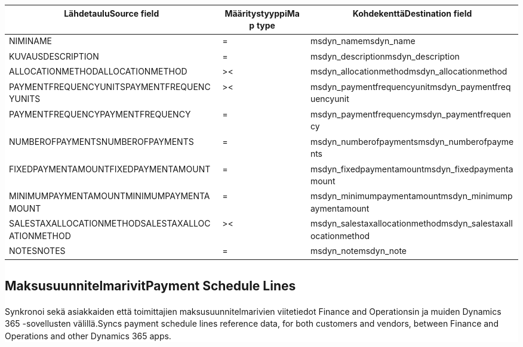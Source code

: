 

<span data-ttu-id="7fe4a-533">Lähdetaulu</span><span class="sxs-lookup"><span data-stu-id="7fe4a-533">Source field</span></span> | <span data-ttu-id="7fe4a-534">Määritystyyppi</span><span class="sxs-lookup"><span data-stu-id="7fe4a-534">Map type</span></span> | <span data-ttu-id="7fe4a-535">Kohdekenttä</span><span class="sxs-lookup"><span data-stu-id="7fe4a-535">Destination field</span></span>
---|---|---
<span data-ttu-id="7fe4a-536">NIMI</span><span class="sxs-lookup"><span data-stu-id="7fe4a-536">NAME</span></span> | = | <span data-ttu-id="7fe4a-537">msdyn\_name</span><span class="sxs-lookup"><span data-stu-id="7fe4a-537">msdyn\_name</span></span>
<span data-ttu-id="7fe4a-538">KUVAUS</span><span class="sxs-lookup"><span data-stu-id="7fe4a-538">DESCRIPTION</span></span> | = | <span data-ttu-id="7fe4a-539">msdyn\_description</span><span class="sxs-lookup"><span data-stu-id="7fe4a-539">msdyn\_description</span></span>
<span data-ttu-id="7fe4a-540">ALLOCATIONMETHOD</span><span class="sxs-lookup"><span data-stu-id="7fe4a-540">ALLOCATIONMETHOD</span></span> | \>\< | <span data-ttu-id="7fe4a-541">msdyn\_allocationmethod</span><span class="sxs-lookup"><span data-stu-id="7fe4a-541">msdyn\_allocationmethod</span></span>
<span data-ttu-id="7fe4a-542">PAYMENTFREQUENCYUNITS</span><span class="sxs-lookup"><span data-stu-id="7fe4a-542">PAYMENTFREQUENCYUNITS</span></span> | \>\< | <span data-ttu-id="7fe4a-543">msdyn\_paymentfrequencyunit</span><span class="sxs-lookup"><span data-stu-id="7fe4a-543">msdyn\_paymentfrequencyunit</span></span>
<span data-ttu-id="7fe4a-544">PAYMENTFREQUENCY</span><span class="sxs-lookup"><span data-stu-id="7fe4a-544">PAYMENTFREQUENCY</span></span> | = | <span data-ttu-id="7fe4a-545">msdyn\_paymentfrequency</span><span class="sxs-lookup"><span data-stu-id="7fe4a-545">msdyn\_paymentfrequency</span></span>
<span data-ttu-id="7fe4a-546">NUMBEROFPAYMENTS</span><span class="sxs-lookup"><span data-stu-id="7fe4a-546">NUMBEROFPAYMENTS</span></span> | = | <span data-ttu-id="7fe4a-547">msdyn\_numberofpayments</span><span class="sxs-lookup"><span data-stu-id="7fe4a-547">msdyn\_numberofpayments</span></span>
<span data-ttu-id="7fe4a-548">FIXEDPAYMENTAMOUNT</span><span class="sxs-lookup"><span data-stu-id="7fe4a-548">FIXEDPAYMENTAMOUNT</span></span> | = | <span data-ttu-id="7fe4a-549">msdyn\_fixedpaymentamount</span><span class="sxs-lookup"><span data-stu-id="7fe4a-549">msdyn\_fixedpaymentamount</span></span>
<span data-ttu-id="7fe4a-550">MINIMUMPAYMENTAMOUNT</span><span class="sxs-lookup"><span data-stu-id="7fe4a-550">MINIMUMPAYMENTAMOUNT</span></span> | = | <span data-ttu-id="7fe4a-551">msdyn\_minimumpaymentamount</span><span class="sxs-lookup"><span data-stu-id="7fe4a-551">msdyn\_minimumpaymentamount</span></span>
<span data-ttu-id="7fe4a-552">SALESTAXALLOCATIONMETHOD</span><span class="sxs-lookup"><span data-stu-id="7fe4a-552">SALESTAXALLOCATIONMETHOD</span></span> | \>\< | <span data-ttu-id="7fe4a-553">msdyn\_salestaxallocationmethod</span><span class="sxs-lookup"><span data-stu-id="7fe4a-553">msdyn\_salestaxallocationmethod</span></span>
<span data-ttu-id="7fe4a-554">NOTES</span><span class="sxs-lookup"><span data-stu-id="7fe4a-554">NOTES</span></span> | = | <span data-ttu-id="7fe4a-555">msdyn\_note</span><span class="sxs-lookup"><span data-stu-id="7fe4a-555">msdyn\_note</span></span>

## <a name="payment-schedule-lines"></a><span data-ttu-id="7fe4a-556">Maksusuunnitelmarivit</span><span class="sxs-lookup"><span data-stu-id="7fe4a-556">Payment Schedule Lines</span></span>

<span data-ttu-id="7fe4a-557">Synkronoi sekä asiakkaiden että toimittajien maksusuunnitelmarivien viitetiedot Finance and Operationsin ja muiden Dynamics 365 -sovellusten välillä.</span><span class="sxs-lookup"><span data-stu-id="7fe4a-557">Syncs payment schedule lines reference data, for both customers and vendors, between Finance and Operations and other Dynamics 365 apps.</span></span>
